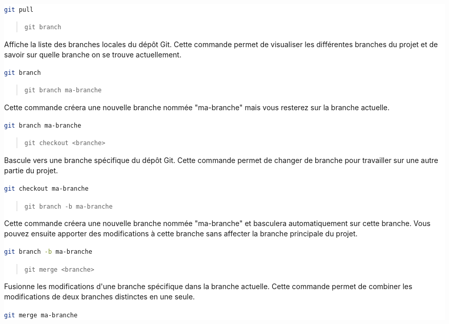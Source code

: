 ```bash
git pull

```



> `git branch`

Affiche la liste des branches locales du dépôt Git. Cette commande permet de visualiser les différentes branches du projet et de savoir sur quelle branche on se trouve actuellement.

```bash
git branch 

```



> `git branch ma-branche`

Cette commande créera une nouvelle branche nommée "ma-branche" mais vous resterez sur la branche actuelle.

```bash
git branch ma-branche

```



> `git checkout <branche>`

Bascule vers une branche spécifique du dépôt Git. Cette commande permet de changer de branche pour travailler sur une autre partie du projet.

```bash
git checkout ma-branche

```



> `git branch -b ma-branche`

Cette commande créera une nouvelle branche nommée "ma-branche" et basculera automatiquement sur cette branche. Vous pouvez ensuite apporter des modifications à cette branche sans affecter la branche principale du projet.

```bash
git branch -b ma-branche

```



> `git merge <branche>`

Fusionne les modifications d'une branche spécifique dans la branche actuelle. Cette commande permet de combiner les modifications de deux branches distinctes en une seule.

```bash
git merge ma-branche

```
